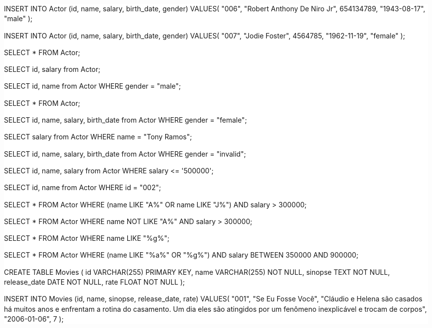 INSERT INTO Actor (id, name, salary, birth_date, gender)
VALUES(
"006",
"Robert Anthony De Niro Jr",
654134789,
"1943-08-17",
"male"
);

INSERT INTO Actor (id, name, salary, birth_date, gender)
VALUES(
"007",
"Jodie Foster",
4564785,
"1962-11-19",
"female"
);

SELECT * FROM Actor;

SELECT id, salary from Actor;

SELECT id, name from Actor WHERE gender = "male";

SELECT * FROM Actor;

SELECT id, name, salary, birth_date from Actor WHERE gender = "female";

SELECT salary from Actor WHERE name = "Tony Ramos";

SELECT id, name, salary, birth_date from Actor WHERE gender = "invalid";

SELECT id, name, salary from Actor WHERE salary <= '500000';

SELECT id, name from Actor WHERE id = "002";

SELECT * FROM Actor
WHERE (name LIKE "A%" OR name LIKE "J%") AND salary > 300000;

SELECT * FROM Actor
WHERE name NOT LIKE "A%"  AND salary > 300000;

SELECT * FROM Actor
WHERE name LIKE "%g%";

SELECT * FROM Actor
WHERE (name LIKE "%a%" OR "%g%") AND salary BETWEEN 350000 AND 900000;

CREATE TABLE Movies (
id VARCHAR(255) PRIMARY KEY,
name VARCHAR(255) NOT NULL,
sinopse TEXT NOT NULL,
release_date DATE NOT NULL,
rate FLOAT NOT NULL
);

INSERT INTO Movies (id, name, sinopse, release_date, rate)
VALUES(
"001",
"Se Eu Fosse Você",
"Cláudio e Helena são casados há muitos anos e enfrentam a rotina do casamento. Um dia eles são atingidos por um fenômeno inexplicável e trocam de corpos",
"2006-01-06",
7
);
